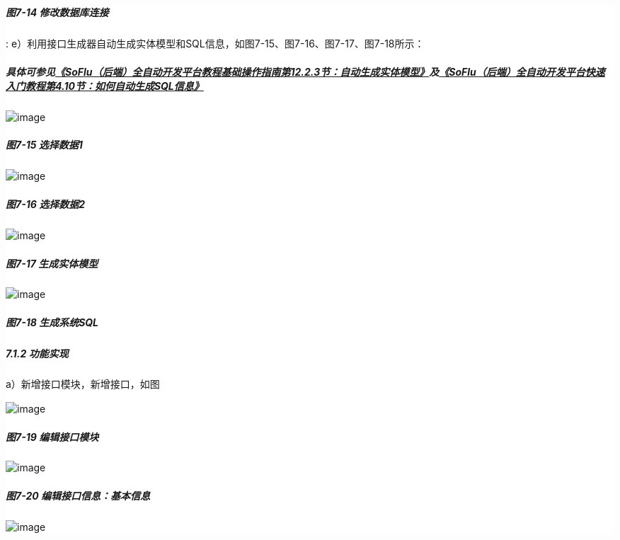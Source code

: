 ##### 图7-14 修改数据库连接
:
e）利用接口生成器自动生成实体模型和SQL信息，如图7-15、图7-16、图7-17、图7-18所示：

##### 具体可参见[《SoFlu（后端）全自动开发平台教程基础操作指南第12.2.3节：自动生成实体模型》](https://github.com/feisuanyz/SoFlu-adp/blob/main/SoFlu%EF%BC%88%E5%90%8E%E7%AB%AF%EF%BC%89%E5%85%A8%E8%87%AA%E5%8A%A8%E5%BC%80%E5%8F%91%E5%B9%B3%E5%8F%B0%E6%95%99%E7%A8%8B/SoFlu%EF%BC%88%E5%90%8E%E7%AB%AF%EF%BC%89%E5%9F%BA%E7%A1%80%E6%93%8D%E4%BD%9C%E6%8C%87%E5%8D%97/12.%20%E5%AE%9E%E4%BD%93%E6%A8%A1%E5%9E%8B/2.%20%E5%AE%9E%E4%BD%93%E6%A8%A1%E5%9E%8B.md#23-%E8%87%AA%E5%8A%A8%E7%94%9F%E6%88%90%E5%AE%9E%E4%BD%93%E6%A8%A1%E5%9E%8B)及[《SoFlu（后端）全自动开发平台快速入门教程第4.10节：如何自动生成SQL信息》](https://github.com/feisuanyz/SoFlu-adp/blob/main/SoFlu%EF%BC%88%E5%90%8E%E7%AB%AF%EF%BC%89%E5%85%A8%E8%87%AA%E5%8A%A8%E5%BC%80%E5%8F%91%E5%B9%B3%E5%8F%B0%E6%95%99%E7%A8%8B/SoFlu%EF%BC%88%E5%90%8E%E7%AB%AF%EF%BC%89%E5%BF%AB%E9%80%9F%E5%85%A5%E9%97%A8%E6%95%99%E7%A8%8B/SoFlu%E7%A4%BE%E5%8C%BA%E7%89%88%E5%BF%AB%E9%80%9F%E5%85%A5%E9%97%A8%E6%95%99%E7%A8%8B.md#410-%E5%A6%82%E4%BD%95%E8%87%AA%E5%8A%A8%E7%94%9F%E6%88%90sql%E4%BF%A1%E6%81%AF)

![image](https://user-images.githubusercontent.com/79617492/178699996-3ad63444-a559-41f6-9eb7-200e79815628.png)

##### 图7-15 选择数据1

![image](https://user-images.githubusercontent.com/79617492/178700020-9ad8a887-ed56-4154-a14c-40fea4e904e0.png)

##### 图7-16 选择数据2

![image](https://user-images.githubusercontent.com/79617492/178700044-a8caefe0-791d-4a38-96ff-5eab347bd862.png)

##### 图7-17 生成实体模型

![image](https://user-images.githubusercontent.com/79617492/178700062-44b7c280-449b-42ac-880f-7b16c3cbfa98.png)

##### 图7-18 生成系统SQL

##### 7.1.2 功能实现

a）新增接口模块，新增接口，如图

![image](https://user-images.githubusercontent.com/79617492/178700083-d495e2a2-4f00-4e31-87d8-87012072210d.png)

##### 图7-19 编辑接口模块

![image](https://user-images.githubusercontent.com/79617492/178700346-cd35eb71-a6b7-4d68-8827-7bde90cb9912.png)

##### 图7-20 编辑接口信息：基本信息

![image](https://user-images.githubusercontent.com/79617492/178700366-592c8882-131d-4856-9a31-2ee57b68f004.png)
